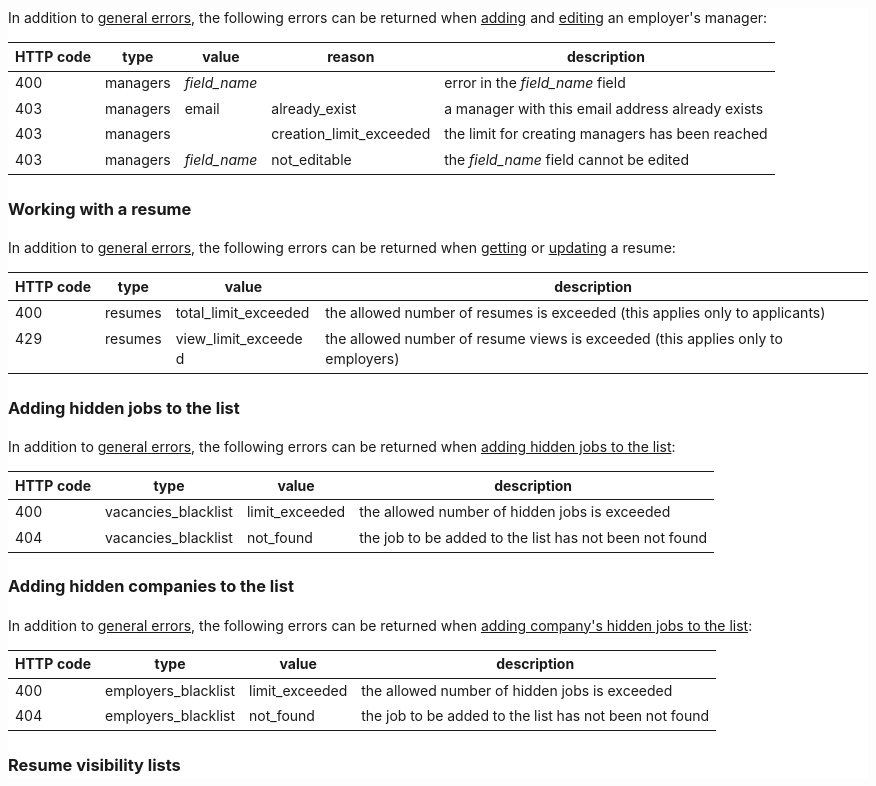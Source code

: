 In addition to [general errors](#general-errors), the following errors can be returned when [adding](employer_managers.md#add)
and [editing](employer_managers.md#edit) an employer's manager:

HTTP code | type | value | reason | description
----------|------|-------|--------|---------
400 | managers | *field_name* | | error in the *field_name* field
403 | managers | email | already_exist | a manager with this email address already exists
403 | managers |  | creation_limit_exceeded | the limit for creating managers has been reached
403 | managers | *field_name* | not_editable | the *field_name* field cannot be edited


<a name="resumes"></a>
### Working with a resume

In addition to [general errors](#general-errors),
the following errors can be returned when [getting](resumes.md#item) or [updating](resumes.md#create_edit) a resume:

HTTP code | type | value | description
----------|------|-------|---------
400 | resumes | total_limit_exceeded | the allowed number of resumes is exceeded (this applies only to applicants)
429 | resumes | view_limit_exceeded | the allowed number of resume views is exceeded (this applies only to employers)


<a name="vacancies_blacklist"></a>
### Adding hidden jobs to the list

In addition to [general errors](#general-errors), the following errors can be returned when [adding hidden jobs to the list](blacklisted.md#vacancies):

HTTP code | type | value | description
----------|------|-------|---------
400 | vacancies_blacklist | limit_exceeded | the allowed number of hidden jobs is exceeded
404 | vacancies_blacklist | not_found | the job to be added to the list has not been not found


<a name="employers_blacklist"></a>
### Adding hidden companies to the list

In addition to [general errors](#general-errors),
the following errors can be returned when [adding company's hidden jobs to the list](blacklisted.md#employers):

HTTP code | type | value | description
----------|------|-------|---------
400 | employers_blacklist | limit_exceeded | the allowed number of hidden jobs is exceeded
404 | employers_blacklist | not_found | the job to be added to the list has not been not found


<a name="resume-visibility-lists"></a>
### Resume visibility lists
